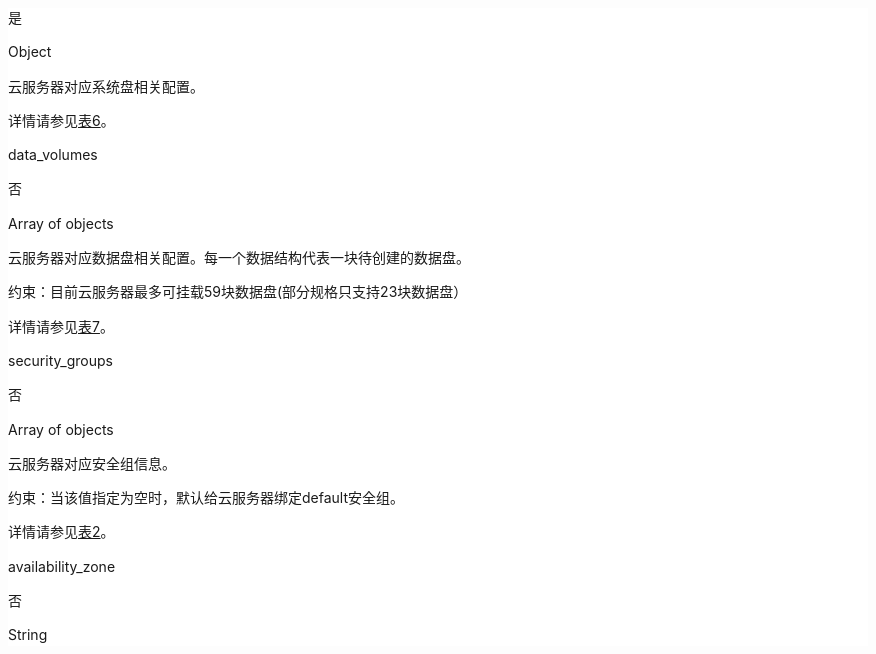 <td class="cellrowborder" valign="top" width="13.564356435643566%" headers="mcps1.2.5.1.2 "><p id="p857031115213"><a name="p857031115213"></a><a name="p857031115213"></a>是</p>
</td>
<td class="cellrowborder" valign="top" width="12.346534653465346%" headers="mcps1.2.5.1.3 "><p id="p157331165217"><a name="p157331165217"></a><a name="p157331165217"></a>Object</p>
</td>
<td class="cellrowborder" valign="top" width="59.87128712871287%" headers="mcps1.2.5.1.4 "><p id="p17571031115215"><a name="p17571031115215"></a><a name="p17571031115215"></a><span id="text538119128221"><a name="text538119128221"></a><a name="text538119128221"></a>云服务器</span>对应系统盘相关配置。</p>
<p id="p59971231202312"><a name="p59971231202312"></a><a name="p59971231202312"></a>详情请参见<a href="#table53188122">表6</a>。</p>
</td>
</tr>
<tr id="row1458183112527"><td class="cellrowborder" valign="top" width="14.21782178217822%" headers="mcps1.2.5.1.1 "><p id="p1557203125216"><a name="p1557203125216"></a><a name="p1557203125216"></a>data_volumes</p>
</td>
<td class="cellrowborder" valign="top" width="13.564356435643566%" headers="mcps1.2.5.1.2 "><p id="p4571931185219"><a name="p4571931185219"></a><a name="p4571931185219"></a>否</p>
</td>
<td class="cellrowborder" valign="top" width="12.346534653465346%" headers="mcps1.2.5.1.3 "><p id="p25733117524"><a name="p25733117524"></a><a name="p25733117524"></a>Array of objects</p>
</td>
<td class="cellrowborder" valign="top" width="59.87128712871287%" headers="mcps1.2.5.1.4 "><p id="p4581031115217"><a name="p4581031115217"></a><a name="p4581031115217"></a><span id="text1458721342218"><a name="text1458721342218"></a><a name="text1458721342218"></a>云服务器</span>对应数据盘相关配置。每一个数据结构代表一块待创建的数据盘。</p>
<p id="p45833113521"><a name="p45833113521"></a><a name="p45833113521"></a>约束：目前<span id="text193561914192214"><a name="text193561914192214"></a><a name="text193561914192214"></a>云服务器</span>最多可挂载59块数据盘(部分规格只支持23块数据盘）</p>
<p id="p269855113235"><a name="p269855113235"></a><a name="p269855113235"></a>详情请参见<a href="#table66739923">表7</a>。</p>
</td>
</tr>
<tr id="row1659631185215"><td class="cellrowborder" valign="top" width="14.21782178217822%" headers="mcps1.2.5.1.1 "><p id="p10581312525"><a name="p10581312525"></a><a name="p10581312525"></a>security_groups</p>
</td>
<td class="cellrowborder" valign="top" width="13.564356435643566%" headers="mcps1.2.5.1.2 "><p id="p2581931185218"><a name="p2581931185218"></a><a name="p2581931185218"></a>否</p>
</td>
<td class="cellrowborder" valign="top" width="12.346534653465346%" headers="mcps1.2.5.1.3 "><p id="p145813185212"><a name="p145813185212"></a><a name="p145813185212"></a>Array of objects</p>
</td>
<td class="cellrowborder" valign="top" width="59.87128712871287%" headers="mcps1.2.5.1.4 "><p id="p1059123112521"><a name="p1059123112521"></a><a name="p1059123112521"></a><span id="text515571517226"><a name="text515571517226"></a><a name="text515571517226"></a>云服务器</span>对应安全组信息。</p>
<p id="p1159831155218"><a name="p1159831155218"></a><a name="p1159831155218"></a>约束：当该值指定为空时，默认给<span id="text615711619221"><a name="text615711619221"></a><a name="text615711619221"></a>云服务器</span>绑定default安全组。</p>
<p id="p118678147244"><a name="p118678147244"></a><a name="p118678147244"></a>详情请参见<a href="数据结构(创建云服务器).md#table1698566599">表2</a>。</p>
</td>
</tr>
<tr id="row185993115219"><td class="cellrowborder" valign="top" width="14.21782178217822%" headers="mcps1.2.5.1.1 "><p id="p155933145215"><a name="p155933145215"></a><a name="p155933145215"></a>availability_zone</p>
</td>
<td class="cellrowborder" valign="top" width="13.564356435643566%" headers="mcps1.2.5.1.2 "><p id="p1959143115529"><a name="p1959143115529"></a><a name="p1959143115529"></a>否</p>
</td>
<td class="cellrowborder" valign="top" width="12.346534653465346%" headers="mcps1.2.5.1.3 "><p id="p2059133165210"><a name="p2059133165210"></a><a name="p2059133165210"></a>String</p>
</td>